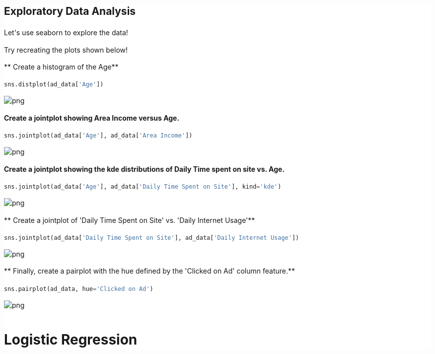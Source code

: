 

## Exploratory Data Analysis

Let's use seaborn to explore the data!

Try recreating the plots shown below!

** Create a histogram of the Age**


```python
sns.distplot(ad_data['Age'])
```


![png](https://i.ibb.co/NWTqtCg/output-10-1.png)


**Create a jointplot showing Area Income versus Age.**


```python
sns.jointplot(ad_data['Age'], ad_data['Area Income'])
```


![png](https://i.ibb.co/NjSzx8R/output-12-1.png)


**Create a jointplot showing the kde distributions of Daily Time spent on site vs. Age.**


```python
sns.jointplot(ad_data['Age'], ad_data['Daily Time Spent on Site'], kind='kde')
```


![png](https://i.ibb.co/F49b0Kj/output-14-1.png)


** Create a jointplot of 'Daily Time Spent on Site' vs. 'Daily Internet Usage'**


```python
sns.jointplot(ad_data['Daily Time Spent on Site'], ad_data['Daily Internet Usage'])
```


![png](https://i.ibb.co/0DpyD0S/output-16-1.png)


** Finally, create a pairplot with the hue defined by the 'Clicked on Ad' column feature.**


```python
sns.pairplot(ad_data, hue='Clicked on Ad')
```


![png](https://i.ibb.co/FBk9GKF/output-18-1.png)


# Logistic Regression
